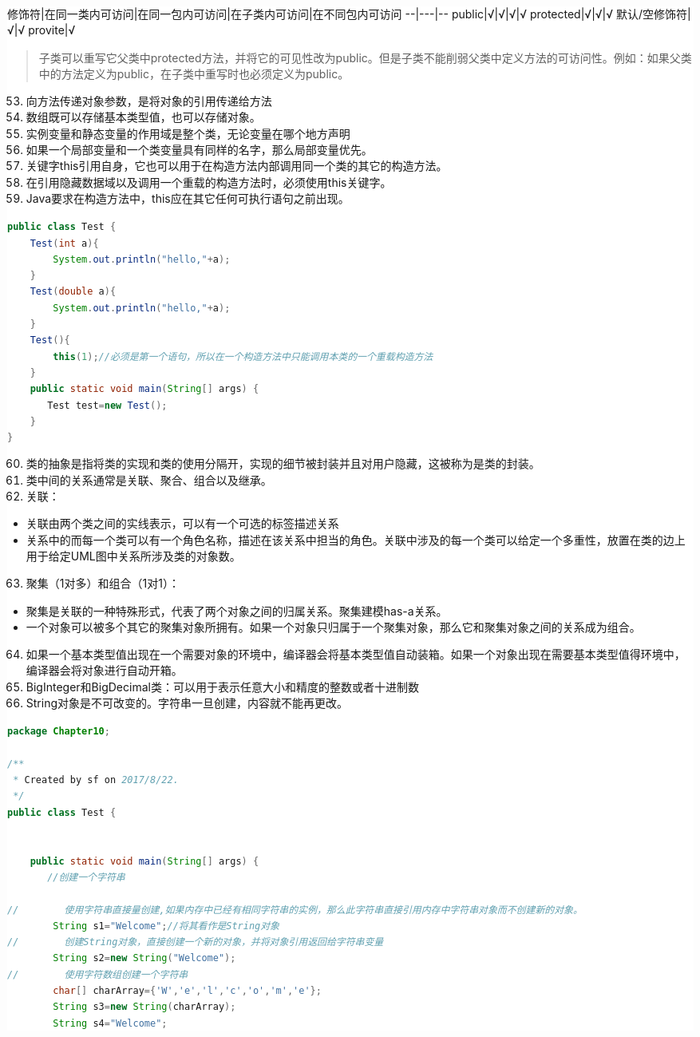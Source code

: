 
修饰符|在同一类内可访问|在同一包内可访问|在子类内可访问|在不同包内可访问
--|---|--
public|√|√|√|√
protected|√|√|√
默认/空修饰符|√|√
provite|√

> 子类可以重写它父类中protected方法，并将它的可见性改为public。但是子类不能削弱父类中定义方法的可访问性。例如：如果父类中的方法定义为public，在子类中重写时也必须定义为public。
53. 向方法传递对象参数，是将对象的引用传递给方法
54. 数组既可以存储基本类型值，也可以存储对象。
55.  实例变量和静态变量的作用域是整个类，无论变量在哪个地方声明
56. 如果一个局部变量和一个类变量具有同样的名字，那么局部变量优先。
57. 关键字this引用自身，它也可以用于在构造方法内部调用同一个类的其它的构造方法。
58. 在引用隐藏数据域以及调用一个重载的构造方法时，必须使用this关键字。
59. Java要求在构造方法中，this应在其它任何可执行语句之前出现。
```java
public class Test {
    Test(int a){
        System.out.println("hello,"+a);
    }
    Test(double a){
        System.out.println("hello,"+a);
    }
    Test(){
        this(1);//必须是第一个语句，所以在一个构造方法中只能调用本类的一个重载构造方法
    }
    public static void main(String[] args) {
       Test test=new Test();
    }
}
```

60. 类的抽象是指将类的实现和类的使用分隔开，实现的细节被封装并且对用户隐藏，这被称为是类的封装。
61. 类中间的关系通常是关联、聚合、组合以及继承。
62. 关联：
* 关联由两个类之间的实线表示，可以有一个可选的标签描述关系
* 关系中的而每一个类可以有一个角色名称，描述在该关系中担当的角色。关联中涉及的每一个类可以给定一个多重性，放置在类的边上用于给定UML图中关系所涉及类的对象数。
63. 聚集（1对多）和组合（1对1）：
* 聚集是关联的一种特殊形式，代表了两个对象之间的归属关系。聚集建模has-a关系。
* 一个对象可以被多个其它的聚集对象所拥有。如果一个对象只归属于一个聚集对象，那么它和聚集对象之间的关系成为组合。
64. 如果一个基本类型值出现在一个需要对象的环境中，编译器会将基本类型值自动装箱。如果一个对象出现在需要基本类型值得环境中，编译器会将对象进行自动开箱。
65. BigInteger和BigDecimal类：可以用于表示任意大小和精度的整数或者十进制数
66. String对象是不可改变的。字符串一旦创建，内容就不能再更改。
```java
package Chapter10;

/**
 * Created by sf on 2017/8/22.
 */
public class Test {


    public static void main(String[] args) {
       //创建一个字符串

//        使用字符串直接量创建,如果内存中已经有相同字符串的实例，那么此字符串直接引用内存中字符串对象而不创建新的对象。
        String s1="Welcome";//将其看作是String对象
//        创建String对象，直接创建一个新的对象，并将对象引用返回给字符串变量
        String s2=new String("Welcome");
//        使用字符数组创建一个字符串
        char[] charArray={'W','e','l','c','o','m','e'};
        String s3=new String(charArray);
        String s4="Welcome";
```